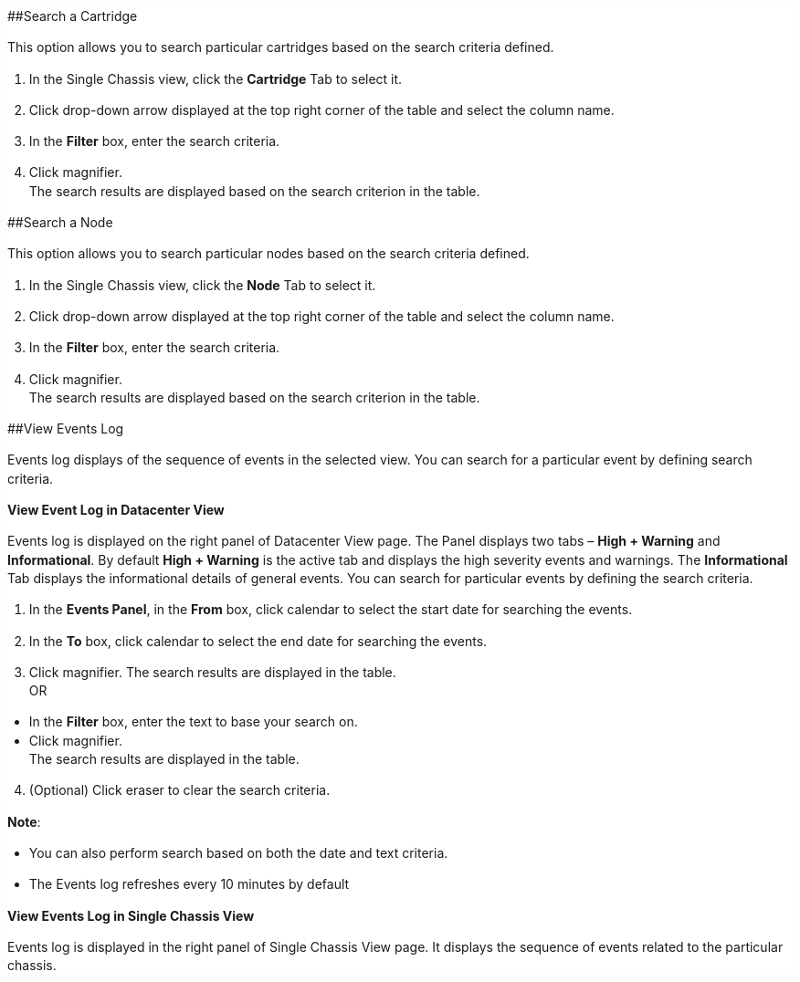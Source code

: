 ##Search a Cartridge <a name= "Search a Cartridge"></a>

This option allows you to search particular cartridges based on the search criteria defined.

1. In the Single Chassis view, click the **Cartridge** Tab to select it.

2. Click drop-down arrow displayed at the top right corner of the table and select the column name.

3. In the **Filter** box, enter the search criteria.

4. Click magnifier.<br>
The search results are displayed based on the search criterion in the table.

##Search a Node <a name= "Search a Node"></a>

This option allows you to search particular nodes based on the search criteria defined.

1. In the Single Chassis view, click the **Node** Tab to select it.

2. Click drop-down arrow displayed at the top right corner of the table and select the column name.

3. In the **Filter** box, enter the search criteria.

4. Click magnifier.<br>
The search results are displayed based on the search criterion in the table.

##View Events Log <a name= "View Events Log"></a>

Events log displays of the sequence of events in the selected view. You can search for a particular event by defining search criteria.

**View Event Log in Datacenter View**

Events log is displayed on the right panel of Datacenter View page. The Panel displays two tabs – **High + Warning** and **Informational**. By default **High + Warning** is the active tab and displays the high severity events and warnings. The **Informational** Tab displays the informational details of general events. You  can search for particular events by defining the search criteria.

1. In the **Events Panel**, in the **From** box, click  calendar  to select the start date for searching the events.

2. In the **To** box, click calendar to select the end date for searching the events.

3. Click magnifier.
The search results are displayed in the table.<br>
OR<br>
 * In the **Filter** box, enter the text to base your search on.
 * Click magnifier.<br>
The search results are displayed in the table.

4. (Optional) Click eraser to clear the search criteria.

**Note**: 

-  You can also perform search based on both the date and text criteria.

-  The Events log refreshes every 10 minutes by default

**View Events Log in Single Chassis View**

Events log is displayed in the right panel of Single Chassis View page. It displays the sequence of events related to the particular chassis.
